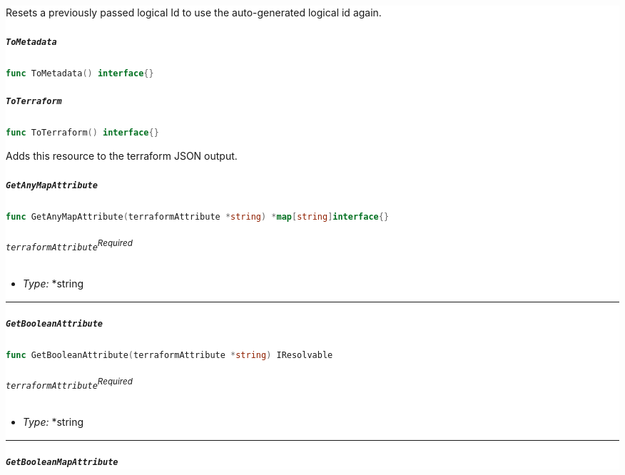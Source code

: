 Resets a previously passed logical Id to use the auto-generated logical id again.

##### `ToMetadata` <a name="ToMetadata" id="@cdktf/provider-azuread.dataAzureadGroups.DataAzureadGroups.toMetadata"></a>

```go
func ToMetadata() interface{}
```

##### `ToTerraform` <a name="ToTerraform" id="@cdktf/provider-azuread.dataAzureadGroups.DataAzureadGroups.toTerraform"></a>

```go
func ToTerraform() interface{}
```

Adds this resource to the terraform JSON output.

##### `GetAnyMapAttribute` <a name="GetAnyMapAttribute" id="@cdktf/provider-azuread.dataAzureadGroups.DataAzureadGroups.getAnyMapAttribute"></a>

```go
func GetAnyMapAttribute(terraformAttribute *string) *map[string]interface{}
```

###### `terraformAttribute`<sup>Required</sup> <a name="terraformAttribute" id="@cdktf/provider-azuread.dataAzureadGroups.DataAzureadGroups.getAnyMapAttribute.parameter.terraformAttribute"></a>

- *Type:* *string

---

##### `GetBooleanAttribute` <a name="GetBooleanAttribute" id="@cdktf/provider-azuread.dataAzureadGroups.DataAzureadGroups.getBooleanAttribute"></a>

```go
func GetBooleanAttribute(terraformAttribute *string) IResolvable
```

###### `terraformAttribute`<sup>Required</sup> <a name="terraformAttribute" id="@cdktf/provider-azuread.dataAzureadGroups.DataAzureadGroups.getBooleanAttribute.parameter.terraformAttribute"></a>

- *Type:* *string

---

##### `GetBooleanMapAttribute` <a name="GetBooleanMapAttribute" id="@cdktf/provider-azuread.dataAzureadGroups.DataAzureadGroups.getBooleanMapAttribute"></a>
